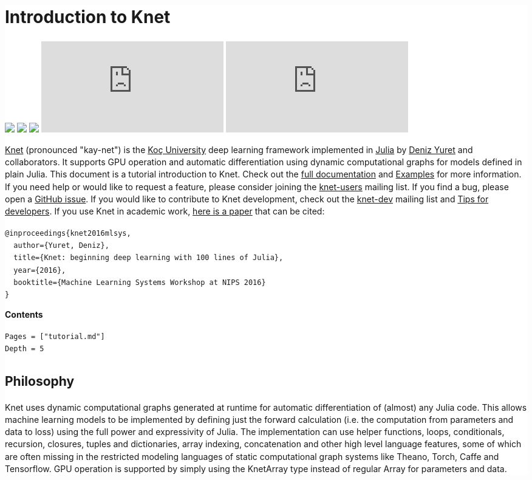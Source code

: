 # Introduction to Knet

[![](https://img.shields.io/badge/docs-latest-blue.svg)](https://denizyuret.github.io/Knet.jl/latest)
[![](https://travis-ci.org/denizyuret/Knet.jl.svg?branch=master)](https://travis-ci.org/denizyuret/Knet.jl)
[![](http://pkg.julialang.org/badges/Knet_0.6.svg)](http://pkg.julialang.org/?pkg=Knet)
[![](http://ci.maleadt.net/shields/build.php?builder=Knet-julia06-x86-64bit&name=julia%200.6)](http://ci.maleadt.net/shields/url.php?builder=Knet-julia06-x86-64bit)
[![](http://ci.maleadt.net/shields/build.php?builder=Knet-juliadev-x86-64bit&name=julia%20dev)](http://ci.maleadt.net/shields/url.php?builder=Knet-juliadev-x86-64bit)

[Knet](https://denizyuret.github.io/Knet.jl/latest) (pronounced
"kay-net") is the [Koç University](http://www.ku.edu.tr/en) deep
learning framework implemented in [Julia](http://docs.julialang.org)
by [Deniz Yuret](http://www.denizyuret.com) and collaborators.  It
supports GPU operation and automatic differentiation using dynamic
computational graphs for models defined in plain Julia.  This document
is a tutorial introduction to Knet.  Check out the [full
documentation](https://denizyuret.github.io/Knet.jl/latest) and
[Examples](https://github.com/denizyuret/Knet.jl/tree/master/examples)
for more information. If you need help or would like to request a
feature, please consider joining the
[knet-users](https://groups.google.com/forum/#!forum/knet-users)
mailing list. If you find a bug, please open a [GitHub
issue](https://github.com/denizyuret/Knet.jl/issues). If you would
like to contribute to Knet development, check out the
[knet-dev](https://groups.google.com/forum/#!forum/knet-dev) mailing
list and [Tips for developers](@ref). If you use Knet in academic
work, [here is a paper](https://goo.gl/zeUBFr) that can be cited:

    @inproceedings{knet2016mlsys,
      author={Yuret, Deniz},
      title={Knet: beginning deep learning with 100 lines of Julia},
      year={2016},
      booktitle={Machine Learning Systems Workshop at NIPS 2016}
    }


**Contents**

```@contents
Pages = ["tutorial.md"]
Depth = 5
```

## Philosophy

Knet uses dynamic computational graphs generated at runtime for
automatic differentiation of (almost) any Julia code.  This allows
machine learning models to be implemented by defining just the forward
calculation (i.e. the computation from parameters and data to loss)
using the full power and expressivity of Julia. The implementation can
use helper functions, loops, conditionals, recursion, closures, tuples
and dictionaries, array indexing, concatenation and other high level
language features, some of which are often missing in the restricted
modeling languages of static computational graph systems like Theano,
Torch, Caffe and Tensorflow.  GPU operation is supported by simply
using the KnetArray type instead of regular Array for parameters and
data.
